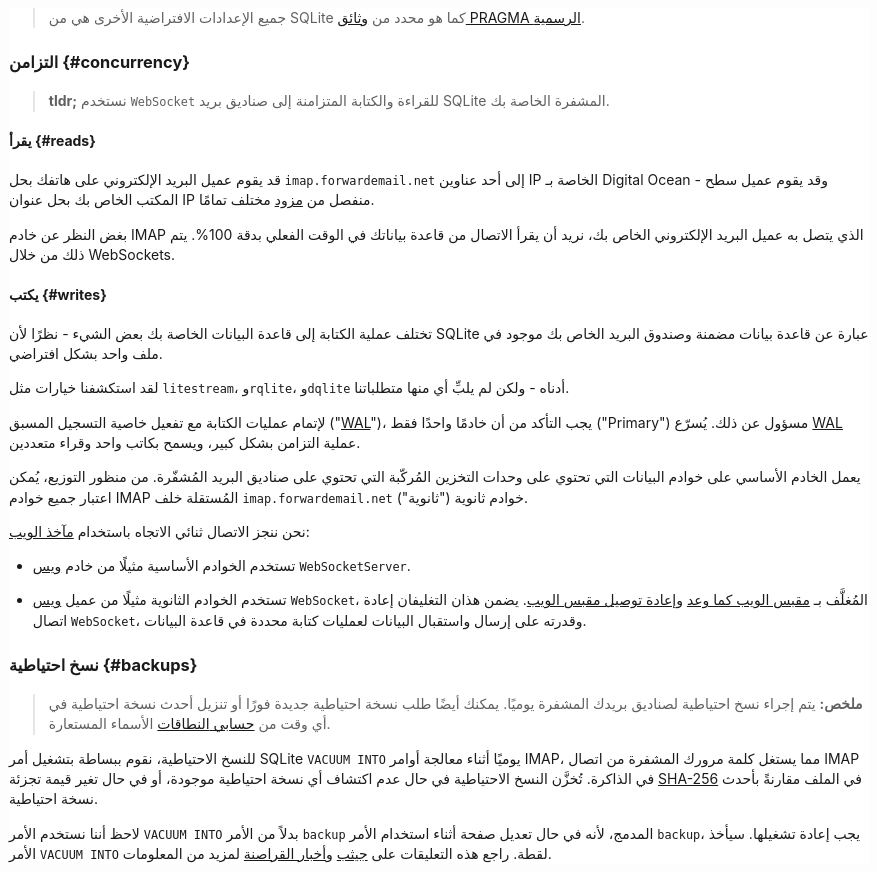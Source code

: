 >جميع الإعدادات الافتراضية الأخرى هي من SQLite كما هو محدد من [وثائق PRAGMA الرسمية](https://www.sqlite.org/pragma.html#pragma_auto_vacuum).

### التزامن {#concurrency}

> **tldr;** نستخدم `WebSocket` للقراءة والكتابة المتزامنة إلى صناديق بريد SQLite المشفرة الخاصة بك.

#### يقرأ {#reads}

قد يقوم عميل البريد الإلكتروني على هاتفك بحل `imap.forwardemail.net` إلى أحد عناوين IP الخاصة بـ Digital Ocean - وقد يقوم عميل سطح المكتب الخاص بك بحل عنوان IP منفصل من [مزود](#providers) مختلف تمامًا.

بغض النظر عن خادم IMAP الذي يتصل به عميل البريد الإلكتروني الخاص بك، نريد أن يقرأ الاتصال من قاعدة بياناتك في الوقت الفعلي بدقة 100%. يتم ذلك من خلال WebSockets.

#### يكتب {#writes}

تختلف عملية الكتابة إلى قاعدة البيانات الخاصة بك بعض الشيء - نظرًا لأن SQLite عبارة عن قاعدة بيانات مضمنة وصندوق البريد الخاص بك موجود في ملف واحد بشكل افتراضي.

لقد استكشفنا خيارات مثل `litestream`، و`rqlite`، و`dqlite` أدناه - ولكن لم يلبِّ أي منها متطلباتنا.

لإتمام عمليات الكتابة مع تفعيل خاصية التسجيل المسبق ("[WAL](https://www.sqlite.org/wal.html)")، يجب التأكد من أن خادمًا واحدًا فقط ("Primary") مسؤول عن ذلك. يُسرّع [WAL](https://www.sqlite.org/wal.html) عملية التزامن بشكل كبير، ويسمح بكاتب واحد وقراء متعددين.

يعمل الخادم الأساسي على خوادم البيانات التي تحتوي على وحدات التخزين المُركّبة التي تحتوي على صناديق البريد المُشفّرة. من منظور التوزيع، يُمكن اعتبار جميع خوادم IMAP المُستقلة خلف `imap.forwardemail.net` خوادم ثانوية ("ثانوية").

نحن ننجز الاتصال ثنائي الاتجاه باستخدام [مآخذ الويب](https://developer.mozilla.org/en-US/docs/Web/API/WebSocket):

* تستخدم الخوادم الأساسية مثيلًا من خادم [ويس](https://github.com/websockets/ws) `WebSocketServer`.

* تستخدم الخوادم الثانوية مثيلًا من عميل [ويس](https://github.com/websockets/ws) `WebSocket`، المُغلَّف بـ [مقبس الويب كما وعد](https://github.com/vitalets/websocket-as-promised) و[إعادة توصيل مقبس الويب](https://github.com/opensumi/reconnecting-websocket). يضمن هذان التغليفان إعادة اتصال `WebSocket`، وقدرته على إرسال واستقبال البيانات لعمليات كتابة محددة في قاعدة البيانات.

### نسخ احتياطية {#backups}

> **ملخص:** يتم إجراء نسخ احتياطية لصناديق بريدك المشفرة يوميًا. يمكنك أيضًا طلب نسخة احتياطية جديدة فورًا أو تنزيل أحدث نسخة احتياطية في أي وقت من <a href="/my-account/domains" target="_blank" rel="noopener noreferrer" class="alert-link">حسابي <i class="fa fa-angle-right"></i> النطاقات</a> <i class="fa fa-angle-right"></i> الأسماء المستعارة.

للنسخ الاحتياطية، نقوم ببساطة بتشغيل أمر SQLite `VACUUM INTO` يوميًا أثناء معالجة أوامر IMAP، مما يستغل كلمة مرورك المشفرة من اتصال IMAP في الذاكرة. تُخزَّن النسخ الاحتياطية في حال عدم اكتشاف أي نسخة احتياطية موجودة، أو في حال تغير قيمة تجزئة [SHA-256](https://en.wikipedia.org/wiki/SHA-2) في الملف مقارنةً بأحدث نسخة احتياطية.

لاحظ أننا نستخدم الأمر `VACUUM INTO` بدلاً من الأمر `backup` المدمج، لأنه في حال تعديل صفحة أثناء استخدام الأمر `backup`، يجب إعادة تشغيلها. سيأخذ الأمر `VACUUM INTO` لقطة. راجع هذه التعليقات على [جيثب](https://github.com/benbjohnson/litestream.io/issues/56) و[أخبار القراصنة](https://news.ycombinator.com/item?id=31387556) لمزيد من المعلومات.
